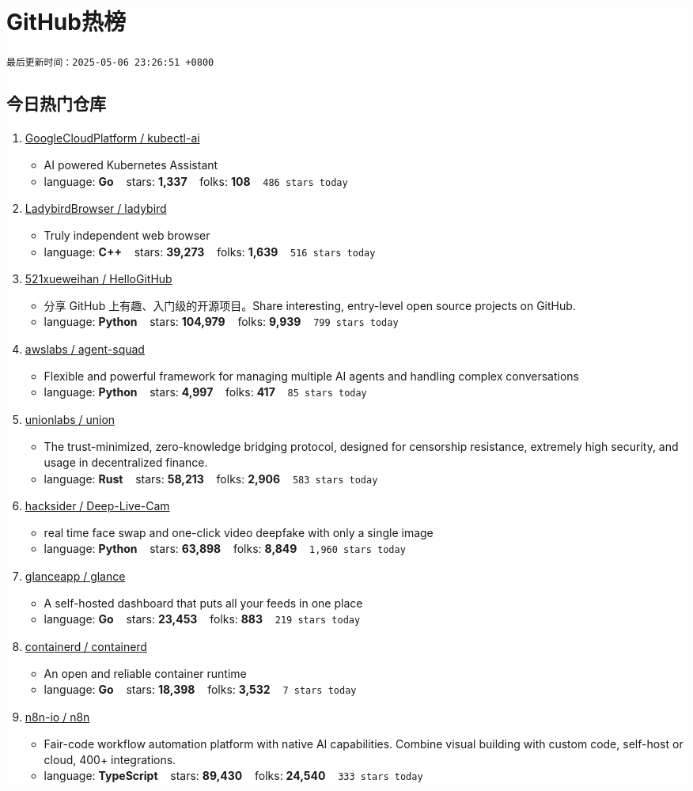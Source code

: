 # GitHub热榜

`最后更新时间：2025-05-06 23:26:51 +0800`

## 今日热门仓库

1. [GoogleCloudPlatform / kubectl-ai](https://github.com/GoogleCloudPlatform/kubectl-ai)
    - AI powered Kubernetes Assistant
    - language: **Go** &nbsp;&nbsp; stars: **1,337** &nbsp;&nbsp; folks: **108**  &nbsp;&nbsp; `486 stars today`

1. [LadybirdBrowser / ladybird](https://github.com/LadybirdBrowser/ladybird)
    - Truly independent web browser
    - language: **C++** &nbsp;&nbsp; stars: **39,273** &nbsp;&nbsp; folks: **1,639**  &nbsp;&nbsp; `516 stars today`

1. [521xueweihan / HelloGitHub](https://github.com/521xueweihan/HelloGitHub)
    - 分享 GitHub 上有趣、入门级的开源项目。Share interesting, entry-level open source projects on GitHub.
    - language: **Python** &nbsp;&nbsp; stars: **104,979** &nbsp;&nbsp; folks: **9,939**  &nbsp;&nbsp; `799 stars today`

1. [awslabs / agent-squad](https://github.com/awslabs/agent-squad)
    - Flexible and powerful framework for managing multiple AI agents and handling complex conversations
    - language: **Python** &nbsp;&nbsp; stars: **4,997** &nbsp;&nbsp; folks: **417**  &nbsp;&nbsp; `85 stars today`

1. [unionlabs / union](https://github.com/unionlabs/union)
    - The trust-minimized, zero-knowledge bridging protocol, designed for censorship resistance, extremely high security, and usage in decentralized finance.
    - language: **Rust** &nbsp;&nbsp; stars: **58,213** &nbsp;&nbsp; folks: **2,906**  &nbsp;&nbsp; `583 stars today`

1. [hacksider / Deep-Live-Cam](https://github.com/hacksider/Deep-Live-Cam)
    - real time face swap and one-click video deepfake with only a single image
    - language: **Python** &nbsp;&nbsp; stars: **63,898** &nbsp;&nbsp; folks: **8,849**  &nbsp;&nbsp; `1,960 stars today`

1. [glanceapp / glance](https://github.com/glanceapp/glance)
    - A self-hosted dashboard that puts all your feeds in one place
    - language: **Go** &nbsp;&nbsp; stars: **23,453** &nbsp;&nbsp; folks: **883**  &nbsp;&nbsp; `219 stars today`

1. [containerd / containerd](https://github.com/containerd/containerd)
    - An open and reliable container runtime
    - language: **Go** &nbsp;&nbsp; stars: **18,398** &nbsp;&nbsp; folks: **3,532**  &nbsp;&nbsp; `7 stars today`

1. [n8n-io / n8n](https://github.com/n8n-io/n8n)
    - Fair-code workflow automation platform with native AI capabilities. Combine visual building with custom code, self-host or cloud, 400+ integrations.
    - language: **TypeScript** &nbsp;&nbsp; stars: **89,430** &nbsp;&nbsp; folks: **24,540**  &nbsp;&nbsp; `333 stars today`
